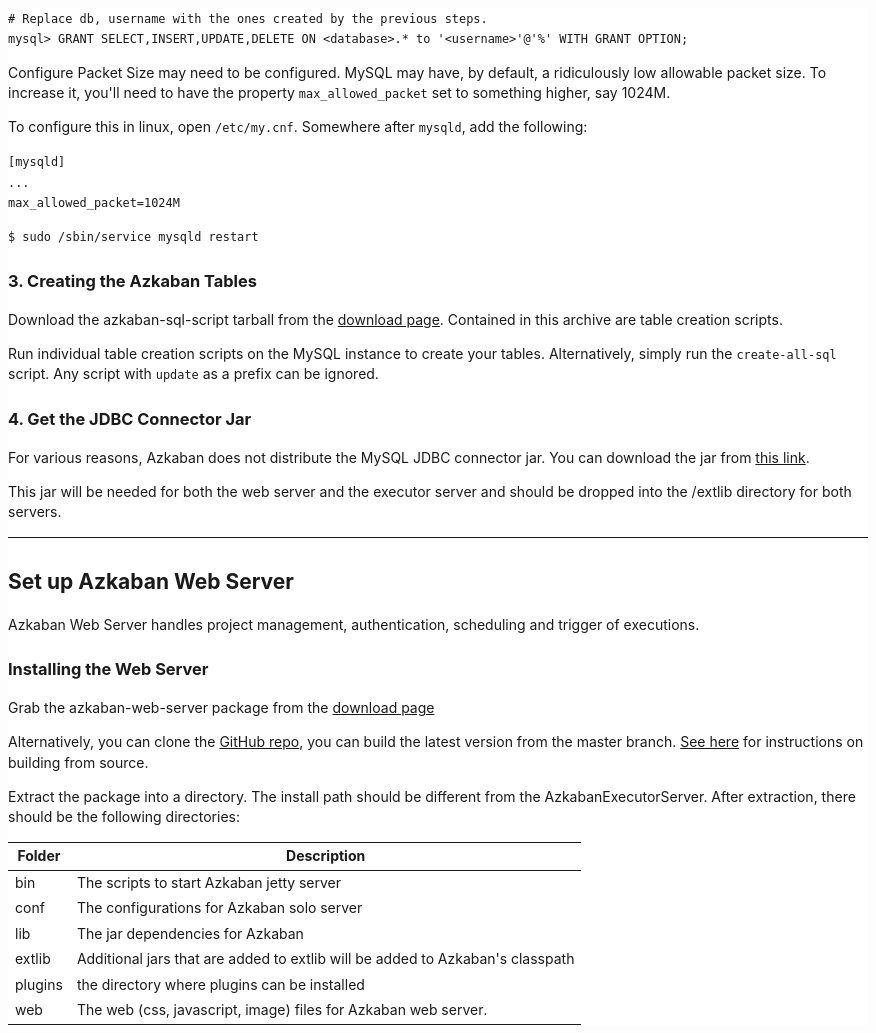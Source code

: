 ```
# Replace db, username with the ones created by the previous steps.
mysql> GRANT SELECT,INSERT,UPDATE,DELETE ON <database>.* to '<username>'@'%' WITH GRANT OPTION;
```

Configure Packet Size may need to be configured. MySQL may have, by default, a ridiculously low allowable packet size. To increase it, you'll need to have the property `max_allowed_packet` set to something higher, say 1024M.

To configure this in linux, open `/etc/my.cnf`. Somewhere after `mysqld`, add the following:

```
[mysqld]
...
max_allowed_packet=1024M
```

```
$ sudo /sbin/service mysqld restart
```

### 3. Creating the Azkaban Tables

Download the azkaban-sql-script tarball from the [download page](http://azkaban.github.io/downloads.html). Contained in this archive are table creation scripts.

Run individual table creation scripts on the MySQL instance to create your tables. Alternatively, simply run the `create-all-sql` script. Any script with `update` as a prefix can be ignored.

### 4. Get the JDBC Connector Jar

For various reasons, Azkaban does not distribute the MySQL JDBC connector jar. You can download the jar from [this link](http://www.mysql.com/downloads/connector/j/).

This jar will be needed for both the web server and the executor server and should be dropped into the /extlib directory for both servers.

------

## Set up Azkaban Web Server

Azkaban Web Server handles project management, authentication, scheduling and trigger of executions.

### Installing the Web Server

Grab the azkaban-web-server package from the [download page](http://azkaban.github.io/downloads.html)

Alternatively, you can clone the [GitHub repo](https://github.com/azkaban/azkaban2), you can build the latest version from the master branch. [See here](http://azkaban.github.io/azkaban/docs/latest/#building-from-source) for instructions on building from source.

Extract the package into a directory. The install path should be different from the AzkabanExecutorServer. After extraction, there should be the following directories:

| Folder  | Description                                                  |
| ------- | ------------------------------------------------------------ |
| bin     | The scripts to start Azkaban jetty server                    |
| conf    | The configurations for Azkaban solo server                   |
| lib     | The jar dependencies for Azkaban                             |
| extlib  | Additional jars that are added to extlib will be added to Azkaban's classpath |
| plugins | the directory where plugins can be installed                 |
| web     | The web (css, javascript, image) files for Azkaban web server. |
